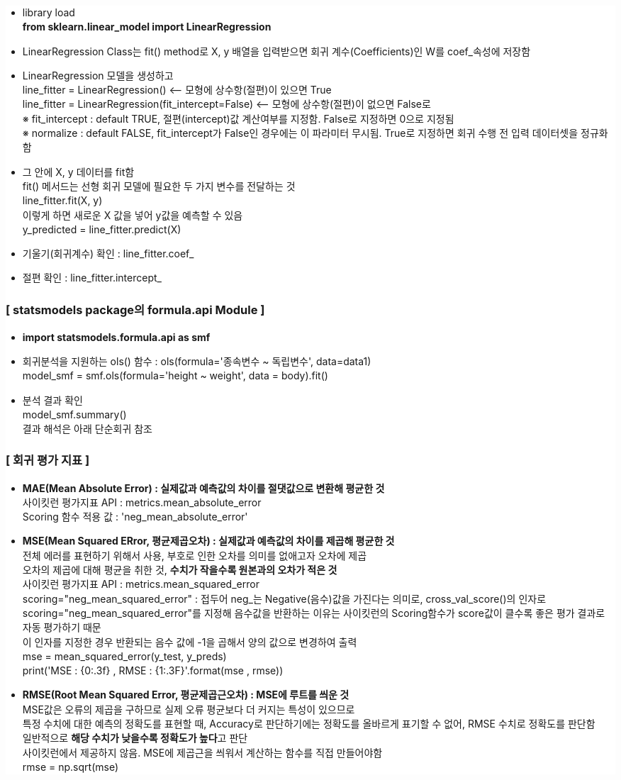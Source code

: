 
- library load<br>
  **from sklearn.linear_model import LinearRegression**<br>


- LinearRegression Class는 fit() method로 X, y 배열을 입력받으면 회귀 계수(Coefficients)인 W를 coef_속성에 저장함


- LinearRegression 모델을 생성하고<br>
    line_fitter = LinearRegression()                    <-- 모형에 상수항(절편)이 있으면 True<br>
    line_fitter = LinearRegression(fit_intercept=False) <-- 모형에 상수항(절편)이 없으면 False로<br>
    ※ fit_intercept : default TRUE, 절편(intercept)값 계산여부를 지정함. False로 지정하면 0으로 지정됨<br>
    ※ normalize : default FALSE, fit_intercept가 False인 경우에는 이 파라미터 무시됨. True로 지정하면 회귀 수행 전 입력 데이터셋을 정규화함


- 그 안에 X, y 데이터를 fit함<br>
  fit() 메서드는 선형 회귀 모델에 필요한 두 가지 변수를 전달하는 것<br>
    line_fitter.fit(X, y)<br>
  이렇게 하면 새로운 X 값을 넣어 y값을 예측할 수 있음<br>
    y_predicted = line_fitter.predict(X)<br>
  
  
- 기울기(회귀계수) 확인 : line_fitter.coef_
- 절편 확인 : line_fitter.intercept_

### [ statsmodels package의 formula.api Module ]

- **import statsmodels.formula.api as smf**


- 회귀분석을 지원하는 ols() 함수 : ols(formula='종속변수 ~ 독립변수', data=data1)<br>
  model_smf = smf.ols(formula='height ~ weight', data = body).fit()


- 분석 결과 확인<br>
  model_smf.summary()<br>
  결과 해석은 아래 단순회귀 참조

### [ 회귀 평가 지표 ]
- **MAE(Mean Absolute Error) : 실제값과 예측값의 차이를 절댓값으로 변환해 평균한 것**<br>
  사이킷런 평가지표 API : metrics.mean_absolute_error<br>
  Scoring 함수 적용 값 : 'neg_mean_absolute_error'


- **MSE(Mean Squared ERror, 평균제곱오차) : 실제값과 예측값의 차이를 제곱해 평균한 것**<br>
  전체 에러를 표현하기 위해서 사용, 부호로 인한 오차를 의미를 없애고자 오차에 제곱<br>
  오차의 제곱에 대해 평균을 취한 것, **수치가 작을수록 원본과의 오차가 적은 것**<br>
  사이킷런 평가지표 API : metrics.mean_squared_error<br>
  scoring="neg_mean_squared_error" : 접두어 neg_는 Negative(음수)값을 가진다는 의미로, cross_val_score()의 인자로 scoring="neg_mean_squared_error"를 지정해 음수값을 반환하는 이유는 사이킷런의 Scoring함수가 score값이 클수록 좋은 평가 결과로 자동 평가하기 때문<br>
  이 인자를 지정한 경우 반환되는 음수 값에 -1을 곱해서 양의 값으로 변경하여 출력<br>
  mse = mean_squared_error(y_test, y_preds)<br>
  print('MSE : {0:.3f} , RMSE : {1:.3F}'.format(mse , rmse))


- **RMSE(Root Mean Squared Error, 평균제곱근오차) : MSE에 루트를 씌운 것**<br>
  MSE값은 오류의 제곱을 구하므로 실제 오류 평균보다 더 커지는 특성이 있으므로<br>
  특정 수치에 대한 예측의 정확도를 표현할 때, Accuracy로 판단하기에는 정확도를 올바르게 표기할 수 없어, RMSE 수치로 정확도를 판단함<br>
  일반적으로 **해당 수치가 낮을수록 정확도가 높다**고 판단<br>
  사이킷런에서 제공하지 않음. MSE에 제곱근을 씌워서 계산하는 함수를 직접 만들어야함<br>
  rmse = np.sqrt(mse)
